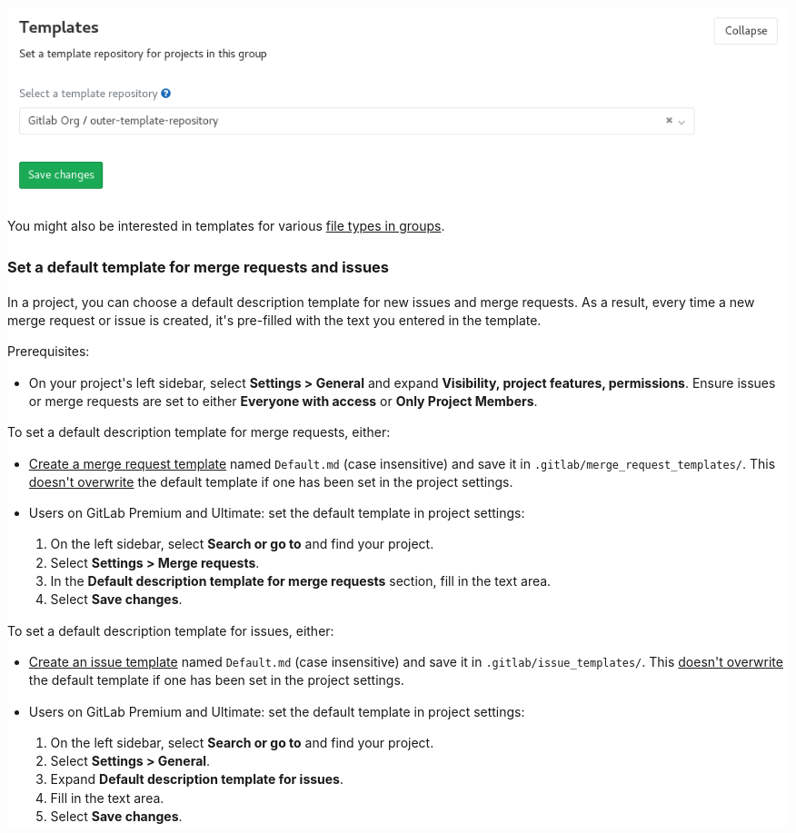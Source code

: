 ![Group template settings](../group/img/group_file_template_settings_v11_5.png)

You might also be interested in templates for various
[file types in groups](../group/manage.md#group-file-templates).

### Set a default template for merge requests and issues

In a project, you can choose a default description template for new issues and merge requests.
As a result, every time a new merge request or issue is created, it's pre-filled with the text you
entered in the template.

Prerequisites:

- On your project's left sidebar, select **Settings > General** and expand **Visibility, project features, permissions**.
  Ensure issues or merge requests are set to either **Everyone with access** or **Only Project Members**.

To set a default description template for merge requests, either:

- [Create a merge request template](#create-a-merge-request-template) named `Default.md` (case insensitive)
  and save it in `.gitlab/merge_request_templates/`.
  This [doesn't overwrite](#priority-of-default-description-templates) the default template if one has been set in the project settings.
- Users on GitLab Premium and Ultimate: set the default template in project settings:

  1. On the left sidebar, select **Search or go to** and find your project.
  1. Select **Settings > Merge requests**.
  1. In the **Default description template for merge requests** section, fill in the text area.
  1. Select **Save changes**.

To set a default description template for issues, either:

- [Create an issue template](#create-an-issue-template) named `Default.md` (case insensitive)
  and save it in `.gitlab/issue_templates/`.
  This [doesn't overwrite](#priority-of-default-description-templates) the default template if one has been set in the project settings.
- Users on GitLab Premium and Ultimate: set the default template in project settings:

  1. On the left sidebar, select **Search or go to** and find your project.
  1. Select **Settings > General**.
  1. Expand **Default description template for issues**.
  1. Fill in the text area.
  1. Select **Save changes**.
